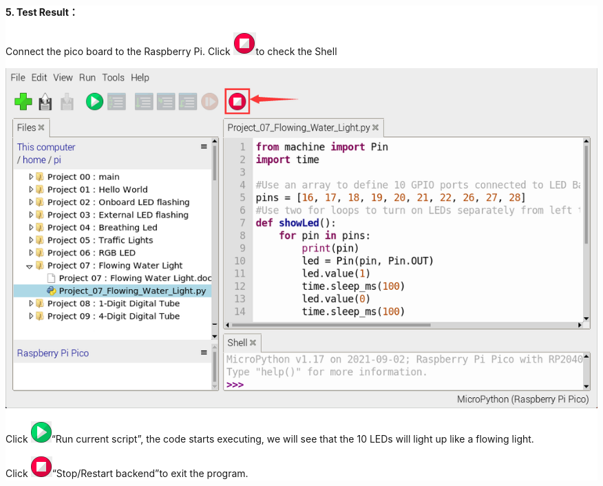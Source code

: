

#### 5. Test Result：

Connect the pico board to the Raspberry Pi. Click ![](media/32e03e9d4211e9ef97c1d2b18f05c902.png)to check the Shell

![](media/909f8976896d54a32d84d7ac1f0537c1.png)

Click ![](media/bb4d9305714a178069d277b20e0934b7.png)“Run current script”, the code starts executing, we will see that the 10 LEDs will light up like a flowing light. 

Click ![](media/ec00367ea605788eab454cd176b94c7b.png)“Stop/Restart backend”to exit the program.
